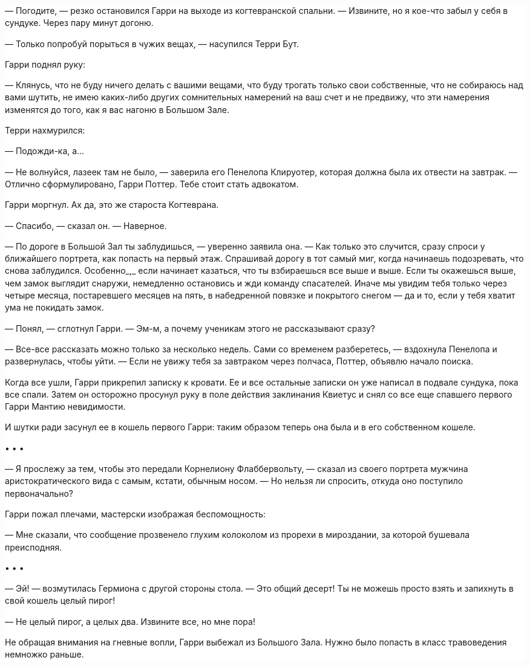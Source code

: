— Погодите, — резко остановился Гарри на выходе из когтевранской спальни. — Извините, но я кое-что забыл у себя в сундуке. Через пару минут догоню.

— Только попробуй порыться в чужих вещах, — насупился Терри Бут.

Гарри поднял руку:

— Клянусь, что не буду ничего делать с вашими вещами, что буду трогать только свои собственные, что не собираюсь над вами шутить, не имею каких-либо других сомнительных намерений на ваш счет и не предвижу, что эти намерения изменятся до того, как я вас нагоню в Большом Зале.

Терри нахмурился:

— Подожди-ка, а…

— Не волнуйся, лазеек там не было, — заверила его Пенелопа Клируотер, которая должна была их отвести на завтрак. — Отлично сформулировано, Гарри Поттер. Тебе стоит стать адвокатом.

Гарри моргнул. Ах да, это же староста Когтеврана.

— Спасибо, — сказал он. — Наверное.

— По дороге в Большой Зал ты заблудишься, — уверенно заявила она. — Как только это случится, сразу спроси у ближайшего портрета, как попасть на первый этаж. Спрашивай дорогу в тот самый миг, когда начинаешь подозревать, что снова заблудился. Особенно_,_ если начинает казаться, что ты взбираешься все выше и выше. Если ты окажешься выше, чем замок выглядит снаружи, немедленно остановись и жди команду спасателей. Иначе мы увидим тебя только через четыре месяца, постаревшего месяцев на пять, в набедренной повязке и покрытого снегом — да и то, если у тебя хватит ума не покидать замок.

— Понял, — сглотнул Гарри. — Эм-м, а почему ученикам этого не рассказывают сразу?

— Все-все рассказать можно только за несколько недель. Сами со временем разберетесь, — вздохнула Пенелопа и развернулась, чтобы уйти. — Если не увижу тебя за завтраком через полчаса, Поттер, объявлю начало поиска.

Когда все ушли, Гарри прикрепил записку к кровати. Ее и все остальные записки он уже написал в подвале сундука, пока все спали. Затем он осторожно просунул руку в поле действия заклинания Квиетус и снял со все еще спавшего первого Гарри Мантию невидимости.

И шутки ради засунул ее в кошель первого Гарри: таким образом теперь она была и в его собственном кошеле.

• • •

— Я прослежу за тем, чтобы это передали Корнелиону Флаббервольту, — сказал из своего портрета мужчина аристократического вида с самым, кстати, обычным носом. — Но нельзя ли спросить, откуда оно поступило первоначально?

Гарри пожал плечами, мастерски изображая беспомощность:

— Мне сказали, что сообщение прозвенело глухим колоколом из прорехи в мироздании, за которой бушевала преисподняя.

• • •

— Эй! — возмутилась Гермиона с другой стороны стола. — Это общий десерт! Ты не можешь просто взять и запихнуть в свой кошель целый пирог!

— Не целый пирог, а целых два. Извините все, но мне пора!

Не обращая внимания на гневные вопли, Гарри выбежал из Большого Зала. Нужно было попасть в класс травоведения немножко раньше.
